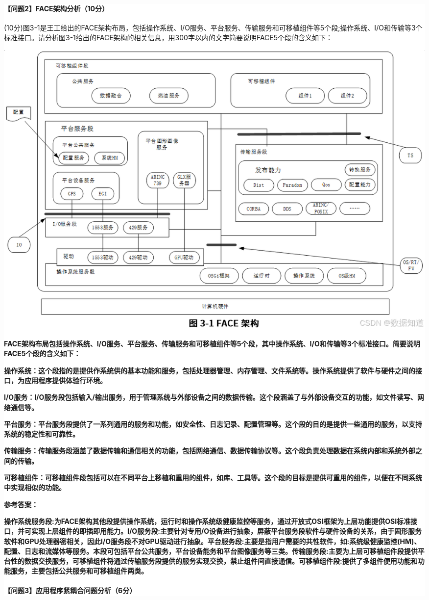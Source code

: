 #### 【问题2】FACE架构分析（10分）

(10分)图3-1是王工给出的FACE架构布局，包括操作系统、I/O服务、平台服务、传输服务和可移植组件等5个段;操作系统、I/O和传输等3个标准接口。请分析图3-1给出的FACE架构的相关信息，用300字以内的文字简要说明FACE5个段的含义如下：

![FACE架构图](./img/face_architecture.png)

**FACE架构布局包括操作系统、I/O服务、平台服务、传输服务和可移植组件等5个段，其中操作系统、I/O和传输等3个标准接口。简要说明FACE5个段的含义如下：**

**操作系统：这个段指的是提供作系统供的基本功能和服务，包括处理器管理、内存管理、文件系统等。操作系统提供了软件与硬件之间的接口，为应用程序提供体验行环境。**

**I/O服务：I/O服务段包括输入/输出服务，用于管理系统与外部设备之间的数据传输。这个段涵盖了与外部设备交互的功能，如文件读写、网络通信等。**

**平台服务：平台服务段提供了一系列通用的服务和功能，如安全性、日志记录、配置管理等。这个段的目的是提供一些通用的服务，以支持系统的稳定性和可靠性。**

**传输服务：传输服务段涵盖了数据传输和通信相关的功能，包括网络通信、数据传输协议等。这个段负责处理数据在系统内部和系统外部之间的传输。**

**可移植组件：可移植组件段包括可以在不同平台上移植和重用的组件，如库、工具等。这个段的目标是提供可重用的组件，以便在不同系统中实现相似的功能。**

**参考答案：**

**操作系统服务段:为FACE架构其他段提供操作系统，运行时和操作系统级健康监控等服务，通过开放式OSI框架为上层功能提供OSI标准接口，并可实现上层组件的即插即用能力。I/O服务段:主要针对专用/O设备进行抽象，屏蔽平台服务段软件与硬件设备的关系，由于固形服务软件和GPU处理器密相关，因此I/O服务段不对GPU驱动进行抽象。平台服务段:主要是指用户需要的共性软件，如:系统级健康监控(HM)、配置、日志和流媒体等服务。本段可包括平台公共服务，平台设备能务和平台图像服务等三类。传输服务段:主要为上层可移植组件段提供平台性的数据交换服务，可移植组件将通过传输服务段提供的服务实现交换，禁止组件间直接通信。可移植组件段:提供了多组件便用功能和功能服务，主要包括公共服务和可移植组件两类。**

#### 【问题3】应用程序紧耦合问题分析（6分）
